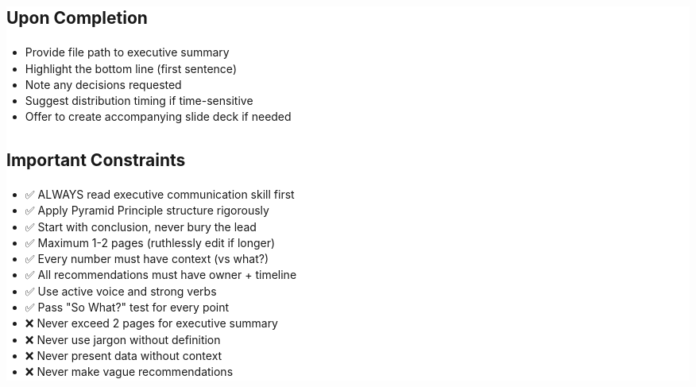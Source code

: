 ## Upon Completion

- Provide file path to executive summary
- Highlight the bottom line (first sentence)
- Note any decisions requested
- Suggest distribution timing if time-sensitive
- Offer to create accompanying slide deck if needed

## Important Constraints

- ✅ ALWAYS read executive communication skill first
- ✅ Apply Pyramid Principle structure rigorously
- ✅ Start with conclusion, never bury the lead
- ✅ Maximum 1-2 pages (ruthlessly edit if longer)
- ✅ Every number must have context (vs what?)
- ✅ All recommendations must have owner + timeline
- ✅ Use active voice and strong verbs
- ✅ Pass "So What?" test for every point
- ❌ Never exceed 2 pages for executive summary
- ❌ Never use jargon without definition
- ❌ Never present data without context
- ❌ Never make vague recommendations
